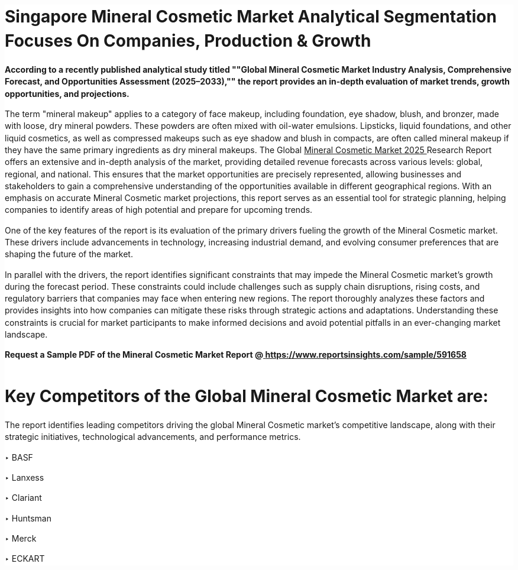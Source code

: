 # Singapore Mineral Cosmetic Market Analytical Segmentation Focuses On Companies, Production & Growth

<strong>According to a recently published analytical study titled ""Global Mineral Cosmetic Market Industry Analysis, Comprehensive Forecast, and Opportunities Assessment (2025–2033),"" the report provides an in-depth evaluation of market trends, growth opportunities, and projections.</strong>

The term &#34;mineral makeup&#34; applies to a category of face makeup, including foundation, eye shadow, blush, and bronzer, made with loose, dry mineral powders. These powders are often mixed with oil-water emulsions. Lipsticks, liquid foundations, and other liquid cosmetics, as well as compressed makeups such as eye shadow and blush in compacts, are often called mineral makeup if they have the same primary ingredients as dry mineral makeups. The Global <a href=https://www.reportsinsights.com/sample/591658>Mineral Cosmetic Market 2025 </a> Research Report offers an extensive and in-depth analysis of the market, providing detailed revenue forecasts across various levels: global, regional, and national. This ensures that the market opportunities are precisely represented, allowing businesses and stakeholders to gain a comprehensive understanding of the opportunities available in different geographical regions. With an emphasis on accurate Mineral Cosmetic market projections, this report serves as an essential tool for strategic planning, helping companies to identify areas of high potential and prepare for upcoming trends.

One of the key features of the report is its evaluation of the primary drivers fueling the growth of the Mineral Cosmetic market. These drivers include advancements in technology, increasing industrial demand, and evolving consumer preferences that are shaping the future of the market. 

In parallel with the drivers, the report identifies significant constraints that may impede the Mineral Cosmetic market’s growth during the forecast period. These constraints could include challenges such as supply chain disruptions, rising costs, and regulatory barriers that companies may face when entering new regions. The report thoroughly analyzes these factors and provides insights into how companies can mitigate these risks through strategic actions and adaptations. Understanding these constraints is crucial for market participants to make informed decisions and avoid potential pitfalls in an ever-changing market landscape.

<strong>Request a Sample PDF of the Mineral Cosmetic Market Report </strong><strong>@<a href=https://www.reportsinsights.com/sample/591658> https://www.reportsinsights.com/sample/591658</a></strong></font>

# <strong>Key Competitors of the Global Mineral Cosmetic Market are:</strong>

The report identifies leading competitors driving the global Mineral Cosmetic market’s competitive landscape, along with their strategic initiatives, technological advancements, and performance metrics.

‣ BASF

‣ Lanxess

‣ Clariant

‣ Huntsman

‣ Merck

‣ ECKART
